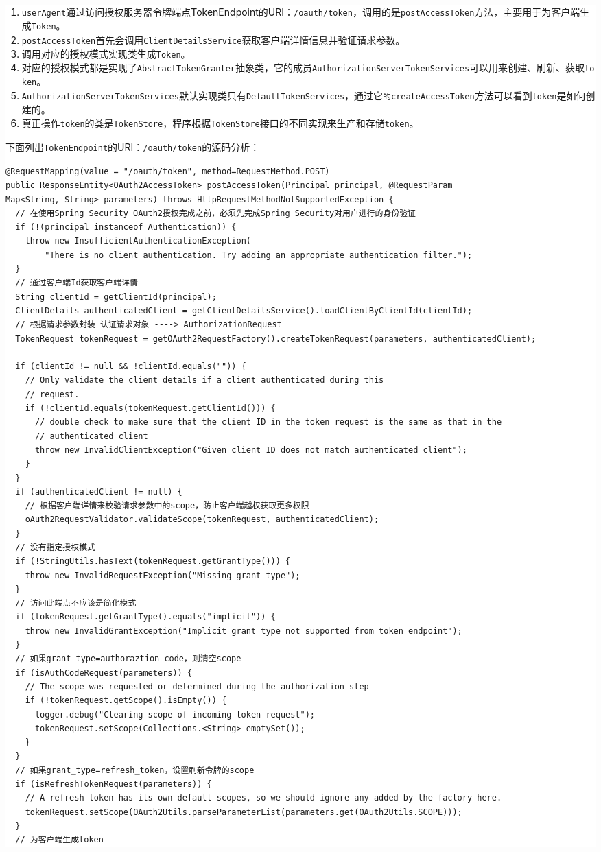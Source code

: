 

1. `userAgent`通过访问授权服务器令牌端点TokenEndpoint的URI：`/oauth/token`，调用的是`postAccessToken`方法，主要用于为客户端生成`Token`。
2. `postAccessToken`首先会调用`ClientDetailsService`获取客户端详情信息并验证请求参数。
3. 调用对应的授权模式实现类生成`Token`。
4. 对应的授权模式都是实现了`AbstractTokenGranter`抽象类，它的成员`AuthorizationServerTokenServices`可以用来创建、刷新、获取`token`。
5. `AuthorizationServerTokenServices`默认实现类只有`DefaultTokenServices`，通过它`的createAccessToken`方法可以看到`token`是如何创建的。
6. 真正操作`token`的类是`TokenStore`，程序根据`TokenStore`接口的不同实现来生产和存储`token`。

下面列出`TokenEndpoint`的URI：`/oauth/token`的源码分析：

```
@RequestMapping(value = "/oauth/token", method=RequestMethod.POST)
public ResponseEntity<OAuth2AccessToken> postAccessToken(Principal principal, @RequestParam
Map<String, String> parameters) throws HttpRequestMethodNotSupportedException {
  // 在使用Spring Security OAuth2授权完成之前，必须先完成Spring Security对用户进行的身份验证
  if (!(principal instanceof Authentication)) {
    throw new InsufficientAuthenticationException(
        "There is no client authentication. Try adding an appropriate authentication filter.");
  }
  // 通过客户端Id获取客户端详情
  String clientId = getClientId(principal);
  ClientDetails authenticatedClient = getClientDetailsService().loadClientByClientId(clientId);
  // 根据请求参数封装 认证请求对象 ----> AuthorizationRequest
  TokenRequest tokenRequest = getOAuth2RequestFactory().createTokenRequest(parameters, authenticatedClient);

  if (clientId != null && !clientId.equals("")) {
    // Only validate the client details if a client authenticated during this
    // request.
    if (!clientId.equals(tokenRequest.getClientId())) {
      // double check to make sure that the client ID in the token request is the same as that in the
      // authenticated client
      throw new InvalidClientException("Given client ID does not match authenticated client");
    }
  }
  if (authenticatedClient != null) {
    // 根据客户端详情来校验请求参数中的scope，防止客户端越权获取更多权限
    oAuth2RequestValidator.validateScope(tokenRequest, authenticatedClient);
  }
  // 没有指定授权模式
  if (!StringUtils.hasText(tokenRequest.getGrantType())) {
    throw new InvalidRequestException("Missing grant type");
  }
  // 访问此端点不应该是简化模式
  if (tokenRequest.getGrantType().equals("implicit")) {
    throw new InvalidGrantException("Implicit grant type not supported from token endpoint");
  }
  // 如果grant_type=authoraztion_code，则清空scope
  if (isAuthCodeRequest(parameters)) {
    // The scope was requested or determined during the authorization step
    if (!tokenRequest.getScope().isEmpty()) {
      logger.debug("Clearing scope of incoming token request");
      tokenRequest.setScope(Collections.<String> emptySet());
    }
  }
  // 如果grant_type=refresh_token，设置刷新令牌的scope
  if (isRefreshTokenRequest(parameters)) {
    // A refresh token has its own default scopes, so we should ignore any added by the factory here.
    tokenRequest.setScope(OAuth2Utils.parseParameterList(parameters.get(OAuth2Utils.SCOPE)));
  }
  // 为客户端生成token
```